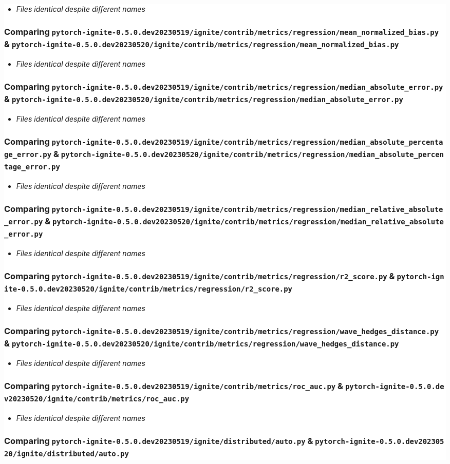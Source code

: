  * *Files identical despite different names*

### Comparing `pytorch-ignite-0.5.0.dev20230519/ignite/contrib/metrics/regression/mean_normalized_bias.py` & `pytorch-ignite-0.5.0.dev20230520/ignite/contrib/metrics/regression/mean_normalized_bias.py`

 * *Files identical despite different names*

### Comparing `pytorch-ignite-0.5.0.dev20230519/ignite/contrib/metrics/regression/median_absolute_error.py` & `pytorch-ignite-0.5.0.dev20230520/ignite/contrib/metrics/regression/median_absolute_error.py`

 * *Files identical despite different names*

### Comparing `pytorch-ignite-0.5.0.dev20230519/ignite/contrib/metrics/regression/median_absolute_percentage_error.py` & `pytorch-ignite-0.5.0.dev20230520/ignite/contrib/metrics/regression/median_absolute_percentage_error.py`

 * *Files identical despite different names*

### Comparing `pytorch-ignite-0.5.0.dev20230519/ignite/contrib/metrics/regression/median_relative_absolute_error.py` & `pytorch-ignite-0.5.0.dev20230520/ignite/contrib/metrics/regression/median_relative_absolute_error.py`

 * *Files identical despite different names*

### Comparing `pytorch-ignite-0.5.0.dev20230519/ignite/contrib/metrics/regression/r2_score.py` & `pytorch-ignite-0.5.0.dev20230520/ignite/contrib/metrics/regression/r2_score.py`

 * *Files identical despite different names*

### Comparing `pytorch-ignite-0.5.0.dev20230519/ignite/contrib/metrics/regression/wave_hedges_distance.py` & `pytorch-ignite-0.5.0.dev20230520/ignite/contrib/metrics/regression/wave_hedges_distance.py`

 * *Files identical despite different names*

### Comparing `pytorch-ignite-0.5.0.dev20230519/ignite/contrib/metrics/roc_auc.py` & `pytorch-ignite-0.5.0.dev20230520/ignite/contrib/metrics/roc_auc.py`

 * *Files identical despite different names*

### Comparing `pytorch-ignite-0.5.0.dev20230519/ignite/distributed/auto.py` & `pytorch-ignite-0.5.0.dev20230520/ignite/distributed/auto.py`
